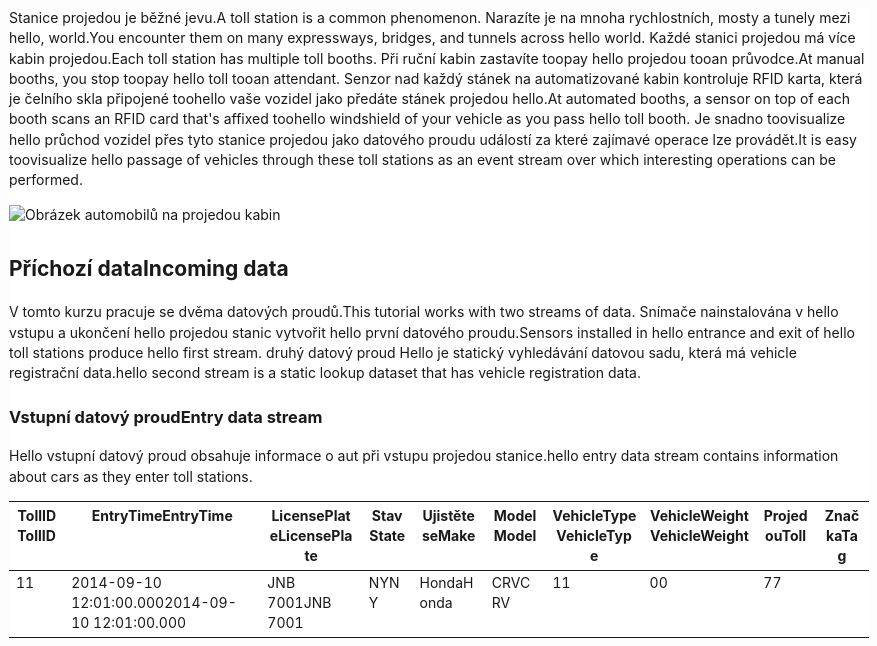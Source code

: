 <span data-ttu-id="291e4-124">Stanice projedou je běžné jevu.</span><span class="sxs-lookup"><span data-stu-id="291e4-124">A toll station is a common phenomenon.</span></span> <span data-ttu-id="291e4-125">Narazíte je na mnoha rychlostních, mosty a tunely mezi hello, world.</span><span class="sxs-lookup"><span data-stu-id="291e4-125">You encounter them on many expressways, bridges, and tunnels across hello world.</span></span> <span data-ttu-id="291e4-126">Každé stanici projedou má více kabin projedou.</span><span class="sxs-lookup"><span data-stu-id="291e4-126">Each toll station has multiple toll booths.</span></span> <span data-ttu-id="291e4-127">Při ruční kabin zastavíte toopay hello projedou tooan průvodce.</span><span class="sxs-lookup"><span data-stu-id="291e4-127">At manual booths, you stop toopay hello toll tooan attendant.</span></span> <span data-ttu-id="291e4-128">Senzor nad každý stánek na automatizované kabin kontroluje RFID karta, která je čelního skla připojené toohello vaše vozidel jako předáte stánek projedou hello.</span><span class="sxs-lookup"><span data-stu-id="291e4-128">At automated booths, a sensor on top of each booth scans an RFID card that's affixed toohello windshield of your vehicle as you pass hello toll booth.</span></span> <span data-ttu-id="291e4-129">Je snadno toovisualize hello průchod vozidel přes tyto stanice projedou jako datového proudu událostí za které zajímavé operace lze provádět.</span><span class="sxs-lookup"><span data-stu-id="291e4-129">It is easy toovisualize hello passage of vehicles through these toll stations as an event stream over which interesting operations can be performed.</span></span>

![Obrázek automobilů na projedou kabin](media/stream-analytics-build-an-iot-solution-using-stream-analytics/image1.jpg)

## <a name="incoming-data"></a><span data-ttu-id="291e4-131">Příchozí data</span><span class="sxs-lookup"><span data-stu-id="291e4-131">Incoming data</span></span>
<span data-ttu-id="291e4-132">V tomto kurzu pracuje se dvěma datových proudů.</span><span class="sxs-lookup"><span data-stu-id="291e4-132">This tutorial works with two streams of data.</span></span> <span data-ttu-id="291e4-133">Snímače nainstalována v hello vstupu a ukončení hello projedou stanic vytvořit hello první datového proudu.</span><span class="sxs-lookup"><span data-stu-id="291e4-133">Sensors installed in hello entrance and exit of hello toll stations produce hello first stream.</span></span> <span data-ttu-id="291e4-134">druhý datový proud Hello je statický vyhledávání datovou sadu, která má vehicle registrační data.</span><span class="sxs-lookup"><span data-stu-id="291e4-134">hello second stream is a static lookup dataset that has vehicle registration data.</span></span>

### <a name="entry-data-stream"></a><span data-ttu-id="291e4-135">Vstupní datový proud</span><span class="sxs-lookup"><span data-stu-id="291e4-135">Entry data stream</span></span>
<span data-ttu-id="291e4-136">Hello vstupní datový proud obsahuje informace o aut při vstupu projedou stanice.</span><span class="sxs-lookup"><span data-stu-id="291e4-136">hello entry data stream contains information about cars as they enter toll stations.</span></span>

| <span data-ttu-id="291e4-137">TollID</span><span class="sxs-lookup"><span data-stu-id="291e4-137">TollID</span></span> | <span data-ttu-id="291e4-138">EntryTime</span><span class="sxs-lookup"><span data-stu-id="291e4-138">EntryTime</span></span> | <span data-ttu-id="291e4-139">LicensePlate</span><span class="sxs-lookup"><span data-stu-id="291e4-139">LicensePlate</span></span> | <span data-ttu-id="291e4-140">Stav</span><span class="sxs-lookup"><span data-stu-id="291e4-140">State</span></span> | <span data-ttu-id="291e4-141">Ujistěte se</span><span class="sxs-lookup"><span data-stu-id="291e4-141">Make</span></span> | <span data-ttu-id="291e4-142">Model</span><span class="sxs-lookup"><span data-stu-id="291e4-142">Model</span></span> | <span data-ttu-id="291e4-143">VehicleType</span><span class="sxs-lookup"><span data-stu-id="291e4-143">VehicleType</span></span> | <span data-ttu-id="291e4-144">VehicleWeight</span><span class="sxs-lookup"><span data-stu-id="291e4-144">VehicleWeight</span></span> | <span data-ttu-id="291e4-145">Projedou</span><span class="sxs-lookup"><span data-stu-id="291e4-145">Toll</span></span> | <span data-ttu-id="291e4-146">Značka</span><span class="sxs-lookup"><span data-stu-id="291e4-146">Tag</span></span> |
| --- | --- | --- | --- | --- | --- | --- | --- | --- | --- |
| <span data-ttu-id="291e4-147">1</span><span class="sxs-lookup"><span data-stu-id="291e4-147">1</span></span> |<span data-ttu-id="291e4-148">2014-09-10 12:01:00.000</span><span class="sxs-lookup"><span data-stu-id="291e4-148">2014-09-10 12:01:00.000</span></span> |<span data-ttu-id="291e4-149">JNB 7001</span><span class="sxs-lookup"><span data-stu-id="291e4-149">JNB 7001</span></span> |<span data-ttu-id="291e4-150">NY</span><span class="sxs-lookup"><span data-stu-id="291e4-150">NY</span></span> |<span data-ttu-id="291e4-151">Honda</span><span class="sxs-lookup"><span data-stu-id="291e4-151">Honda</span></span> |<span data-ttu-id="291e4-152">CRV</span><span class="sxs-lookup"><span data-stu-id="291e4-152">CRV</span></span> |<span data-ttu-id="291e4-153">1</span><span class="sxs-lookup"><span data-stu-id="291e4-153">1</span></span> |<span data-ttu-id="291e4-154">0</span><span class="sxs-lookup"><span data-stu-id="291e4-154">0</span></span> |<span data-ttu-id="291e4-155">7</span><span class="sxs-lookup"><span data-stu-id="291e4-155">7</span></span> | |